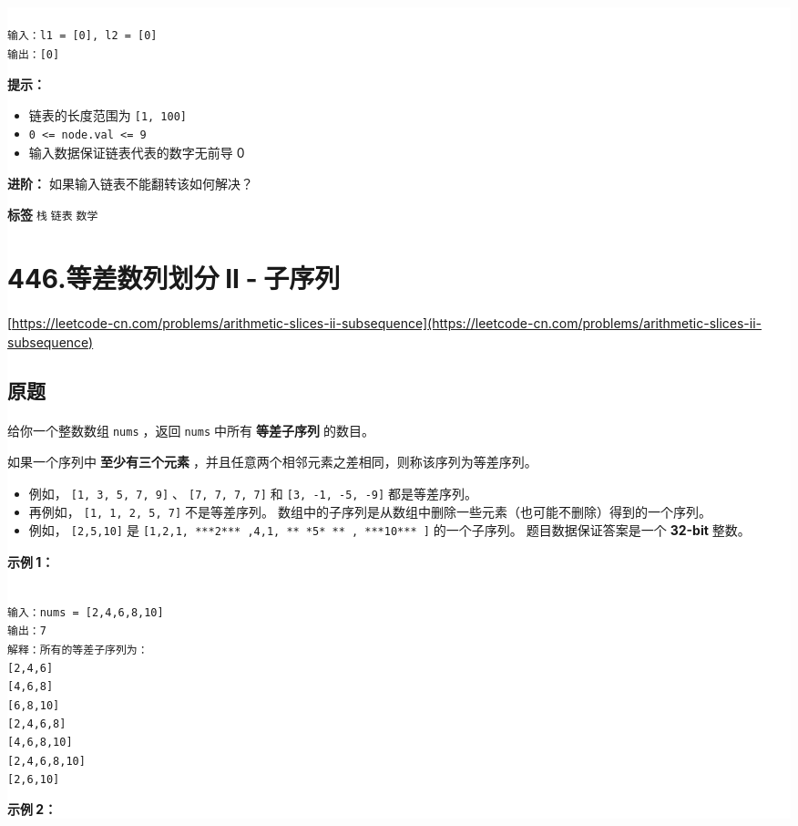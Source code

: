 ```

输入：l1 = [0], l2 = [0]
输出：[0]

```
 

 **提示：** 
- 链表的长度范围为 `[1, 100]` 
-  `0 <= node.val <= 9` 
- 输入数据保证链表代表的数字无前导 0
 

 **进阶：** 如果输入链表不能翻转该如何解决？

 
**标签**
`栈` `链表` `数学` 


## 
```python

```
>
# 446.等差数列划分 II - 子序列
[https://leetcode-cn.com/problems/arithmetic-slices-ii-subsequence](https://leetcode-cn.com/problems/arithmetic-slices-ii-subsequence) 
## 原题
给你一个整数数组 `nums` ，返回 `nums` 中所有 **等差子序列** 的数目。

如果一个序列中 **至少有三个元素** ，并且任意两个相邻元素之差相同，则称该序列为等差序列。
- 例如， `[1, 3, 5, 7, 9]` 、 `[7, 7, 7, 7]` 和 `[3, -1, -5, -9]` 都是等差序列。
- 再例如， `[1, 1, 2, 5, 7]` 不是等差序列。
数组中的子序列是从数组中删除一些元素（也可能不删除）得到的一个序列。
- 例如， `[2,5,10]` 是 `[1,2,1, ***2*** ,4,1, ** *5* ** , ***10*** ]` 的一个子序列。
题目数据保证答案是一个 **32-bit** 整数。

 

 **示例 1：** 

```

输入：nums = [2,4,6,8,10]
输出：7
解释：所有的等差子序列为：
[2,4,6]
[4,6,8]
[6,8,10]
[2,4,6,8]
[4,6,8,10]
[2,4,6,8,10]
[2,6,10]

```
 **示例 2：** 
